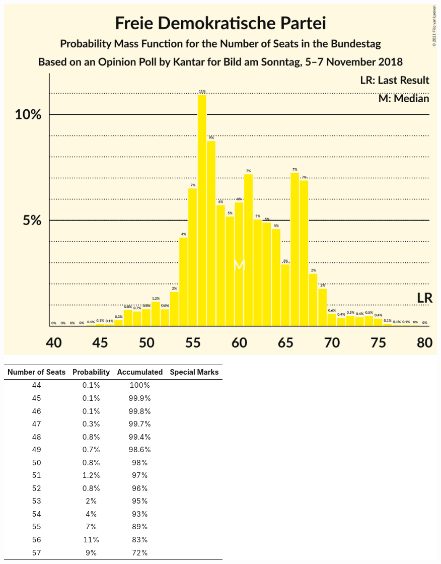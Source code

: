 ![Graph with seats probability mass function not yet produced](2018-11-07-Kantar-seats-pmf-freiedemokratischepartei.png "Seats Probability Mass Function")

| Number of Seats | Probability | Accumulated | Special Marks |
|:---------------:|:-----------:|:-----------:|:-------------:|
| 44 | 0.1% | 100% |  |
| 45 | 0.1% | 99.9% |  |
| 46 | 0.1% | 99.8% |  |
| 47 | 0.3% | 99.7% |  |
| 48 | 0.8% | 99.4% |  |
| 49 | 0.7% | 98.6% |  |
| 50 | 0.8% | 98% |  |
| 51 | 1.2% | 97% |  |
| 52 | 0.8% | 96% |  |
| 53 | 2% | 95% |  |
| 54 | 4% | 93% |  |
| 55 | 7% | 89% |  |
| 56 | 11% | 83% |  |
| 57 | 9% | 72% |  |
